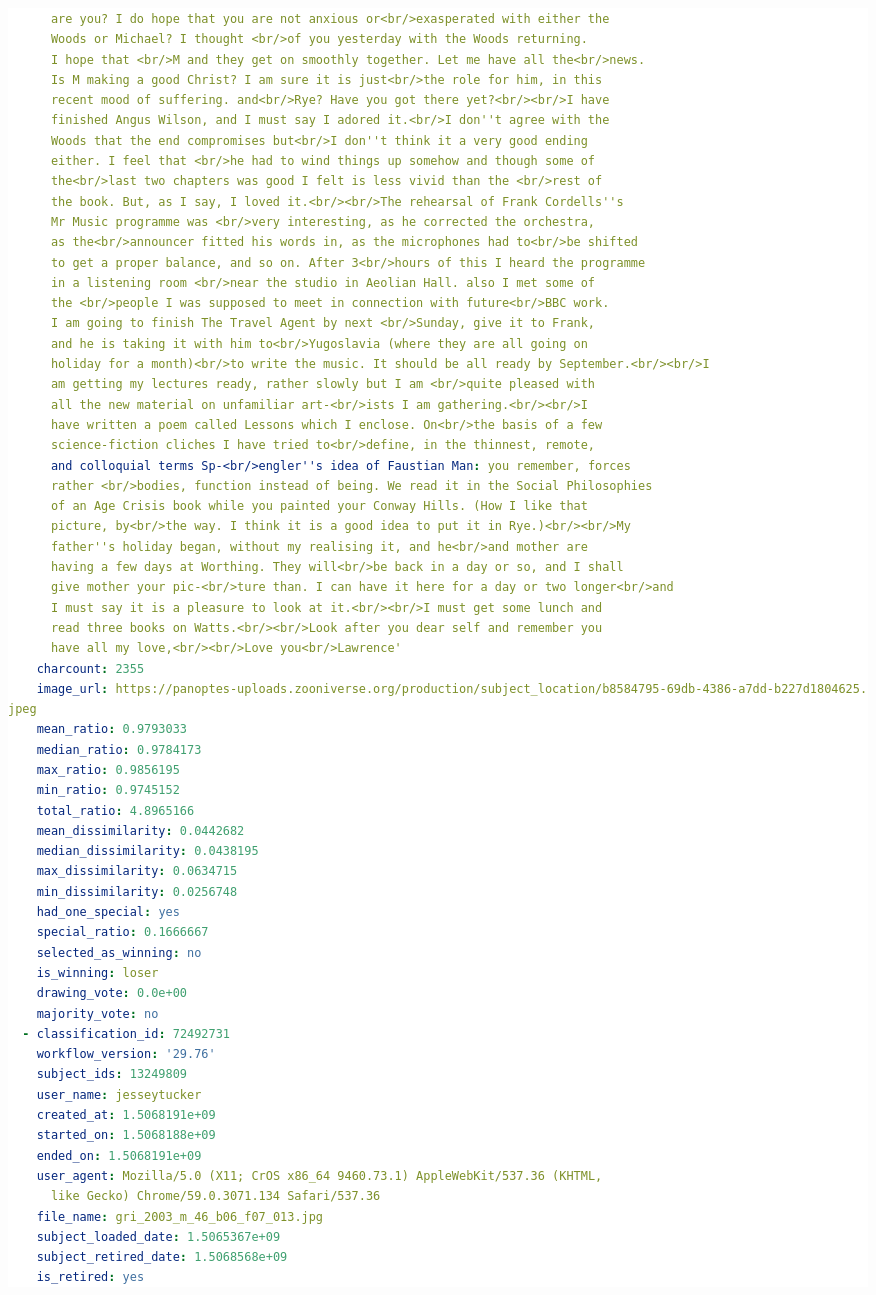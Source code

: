 ```yaml
      are you? I do hope that you are not anxious or<br/>exasperated with either the
      Woods or Michael? I thought <br/>of you yesterday with the Woods returning.
      I hope that <br/>M and they get on smoothly together. Let me have all the<br/>news.
      Is M making a good Christ? I am sure it is just<br/>the role for him, in this
      recent mood of suffering. and<br/>Rye? Have you got there yet?<br/><br/>I have
      finished Angus Wilson, and I must say I adored it.<br/>I don''t agree with the
      Woods that the end compromises but<br/>I don''t think it a very good ending
      either. I feel that <br/>he had to wind things up somehow and though some of
      the<br/>last two chapters was good I felt is less vivid than the <br/>rest of
      the book. But, as I say, I loved it.<br/><br/>The rehearsal of Frank Cordells''s
      Mr Music programme was <br/>very interesting, as he corrected the orchestra,
      as the<br/>announcer fitted his words in, as the microphones had to<br/>be shifted
      to get a proper balance, and so on. After 3<br/>hours of this I heard the programme
      in a listening room <br/>near the studio in Aeolian Hall. also I met some of
      the <br/>people I was supposed to meet in connection with future<br/>BBC work.
      I am going to finish The Travel Agent by next <br/>Sunday, give it to Frank,
      and he is taking it with him to<br/>Yugoslavia (where they are all going on
      holiday for a month)<br/>to write the music. It should be all ready by September.<br/><br/>I
      am getting my lectures ready, rather slowly but I am <br/>quite pleased with
      all the new material on unfamiliar art-<br/>ists I am gathering.<br/><br/>I
      have written a poem called Lessons which I enclose. On<br/>the basis of a few
      science-fiction cliches I have tried to<br/>define, in the thinnest, remote,
      and colloquial terms Sp-<br/>engler''s idea of Faustian Man: you remember, forces
      rather <br/>bodies, function instead of being. We read it in the Social Philosophies
      of an Age Crisis book while you painted your Conway Hills. (How I like that
      picture, by<br/>the way. I think it is a good idea to put it in Rye.)<br/><br/>My
      father''s holiday began, without my realising it, and he<br/>and mother are
      having a few days at Worthing. They will<br/>be back in a day or so, and I shall
      give mother your pic-<br/>ture than. I can have it here for a day or two longer<br/>and
      I must say it is a pleasure to look at it.<br/><br/>I must get some lunch and
      read three books on Watts.<br/><br/>Look after you dear self and remember you
      have all my love,<br/><br/>Love you<br/>Lawrence'
    charcount: 2355
    image_url: https://panoptes-uploads.zooniverse.org/production/subject_location/b8584795-69db-4386-a7dd-b227d1804625.jpeg
    mean_ratio: 0.9793033
    median_ratio: 0.9784173
    max_ratio: 0.9856195
    min_ratio: 0.9745152
    total_ratio: 4.8965166
    mean_dissimilarity: 0.0442682
    median_dissimilarity: 0.0438195
    max_dissimilarity: 0.0634715
    min_dissimilarity: 0.0256748
    had_one_special: yes
    special_ratio: 0.1666667
    selected_as_winning: no
    is_winning: loser
    drawing_vote: 0.0e+00
    majority_vote: no
  - classification_id: 72492731
    workflow_version: '29.76'
    subject_ids: 13249809
    user_name: jesseytucker
    created_at: 1.5068191e+09
    started_on: 1.5068188e+09
    ended_on: 1.5068191e+09
    user_agent: Mozilla/5.0 (X11; CrOS x86_64 9460.73.1) AppleWebKit/537.36 (KHTML,
      like Gecko) Chrome/59.0.3071.134 Safari/537.36
    file_name: gri_2003_m_46_b06_f07_013.jpg
    subject_loaded_date: 1.5065367e+09
    subject_retired_date: 1.5068568e+09
    is_retired: yes
```